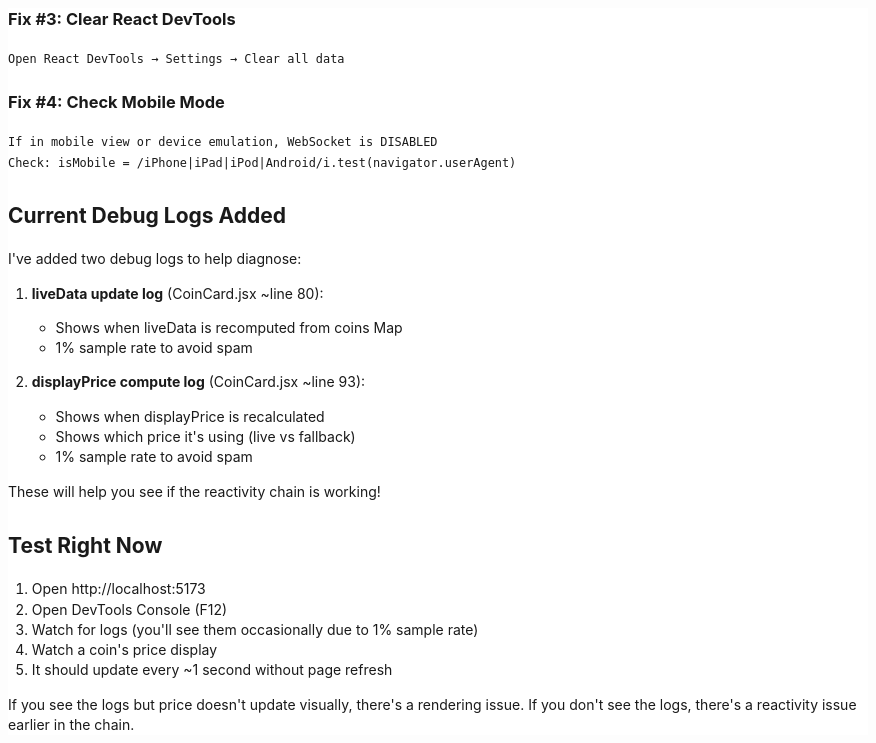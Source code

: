 ### Fix #3: Clear React DevTools
```
Open React DevTools → Settings → Clear all data
```

### Fix #4: Check Mobile Mode
```
If in mobile view or device emulation, WebSocket is DISABLED
Check: isMobile = /iPhone|iPad|iPod|Android/i.test(navigator.userAgent)
```

## Current Debug Logs Added

I've added two debug logs to help diagnose:

1. **liveData update log** (CoinCard.jsx ~line 80):
   - Shows when liveData is recomputed from coins Map
   - 1% sample rate to avoid spam

2. **displayPrice compute log** (CoinCard.jsx ~line 93):
   - Shows when displayPrice is recalculated
   - Shows which price it's using (live vs fallback)
   - 1% sample rate to avoid spam

These will help you see if the reactivity chain is working!

## Test Right Now

1. Open http://localhost:5173
2. Open DevTools Console (F12)
3. Watch for logs (you'll see them occasionally due to 1% sample rate)
4. Watch a coin's price display
5. It should update every ~1 second without page refresh

If you see the logs but price doesn't update visually, there's a rendering issue.
If you don't see the logs, there's a reactivity issue earlier in the chain.
